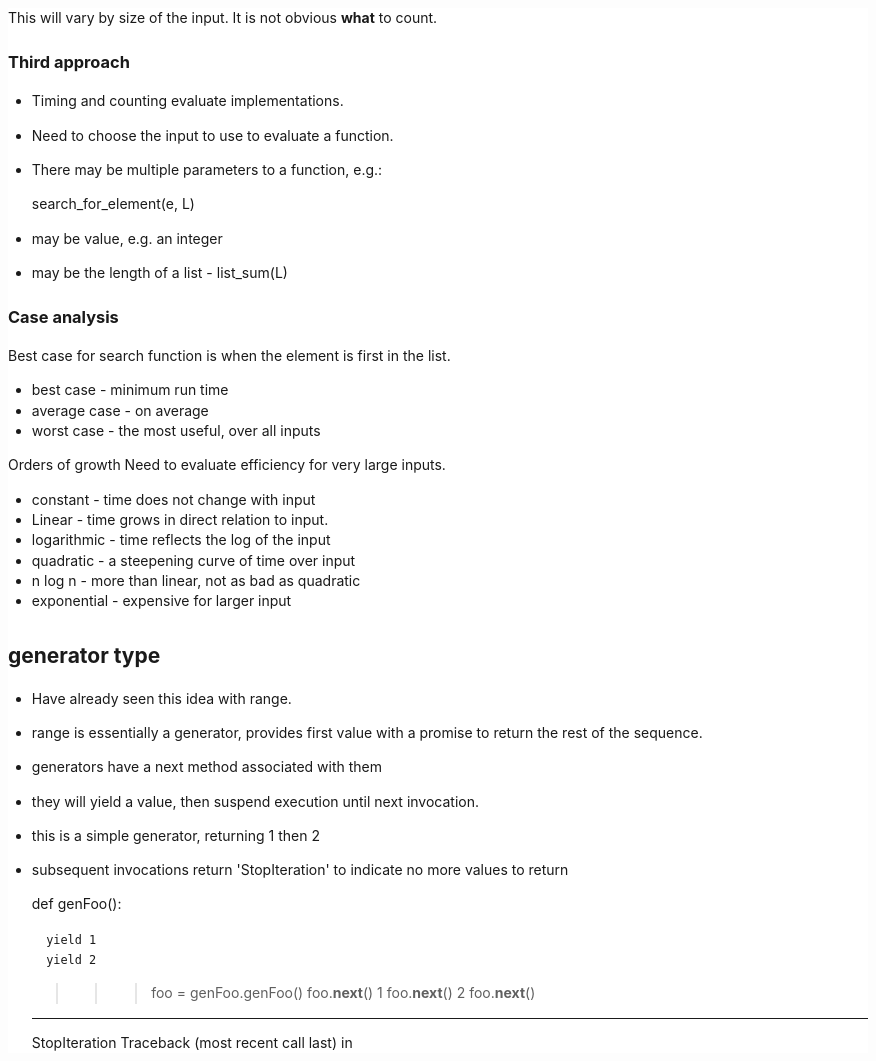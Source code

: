 This will vary by size of the input.
It is not obvious **what** to count.

### Third approach

- Timing and counting evaluate implementations.
- Need to choose the input to use to evaluate a function.
- There may be multiple parameters to a function, e.g.:

    search_for_element(e, L)

- may be value, e.g. an integer
- may be the length of a list - list_sum(L)

### Case analysis
Best case for search function is when the element is first in the list.

- best case - minimum run time
- average case - on average
- worst case - the most useful, over all inputs

Orders of growth
Need to evaluate efficiency for very large inputs.
- constant - time does not change with input
- Linear - time grows in direct relation to input.
- logarithmic - time reflects the log of the input
- quadratic - a steepening curve of time over input
- n log n - more than linear, not as bad as quadratic
- exponential - expensive for larger input


## generator type

- Have already seen this idea with range.
- range is essentially a generator, provides first value with a promise to return the rest of the sequence.
- generators have a next method associated with them
- they will yield a value, then suspend execution until next invocation.
- this is a simple generator, returning 1 then 2
- subsequent invocations return 'StopIteration' to indicate no more values to return


    def genFoo():

        yield 1
        yield 2
    >>> foo = genFoo.genFoo()
    >>> foo.__next__()
        1
    >>> foo.__next__()
        2
    >>> foo.__next__()
    ---------------------------------------------------------------------------
    StopIteration                             Traceback (most recent call last)
    <ipython-input-6-5d994c17f9ca> in <module>
